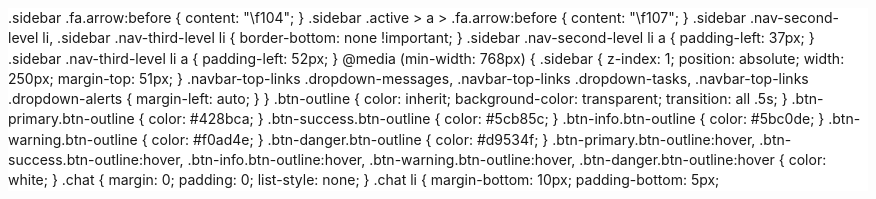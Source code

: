 .sidebar .fa.arrow:before {
  content: "\f104";
}
.sidebar .active > a > .fa.arrow:before {
  content: "\f107";
}
.sidebar .nav-second-level li,
.sidebar .nav-third-level li {
  border-bottom: none !important;
}
.sidebar .nav-second-level li a {
  padding-left: 37px;
}
.sidebar .nav-third-level li a {
  padding-left: 52px;
}
@media (min-width: 768px) {
  .sidebar {
    z-index: 1;
    position: absolute;
    width: 250px;
	margin-top: 51px;
  }
  .navbar-top-links .dropdown-messages,
  .navbar-top-links .dropdown-tasks,
  .navbar-top-links .dropdown-alerts {
    margin-left: auto;
  }
}
.btn-outline {
  color: inherit;
  background-color: transparent;
  transition: all .5s;
}
.btn-primary.btn-outline {
  color: #428bca;
}
.btn-success.btn-outline {
  color: #5cb85c;
}
.btn-info.btn-outline {
  color: #5bc0de;
}
.btn-warning.btn-outline {
  color: #f0ad4e;
}
.btn-danger.btn-outline {
  color: #d9534f;
}
.btn-primary.btn-outline:hover,
.btn-success.btn-outline:hover,
.btn-info.btn-outline:hover,
.btn-warning.btn-outline:hover,
.btn-danger.btn-outline:hover {
  color: white;
}
.chat {
  margin: 0;
  padding: 0;
  list-style: none;
}
.chat li {
  margin-bottom: 10px;
  padding-bottom: 5px;